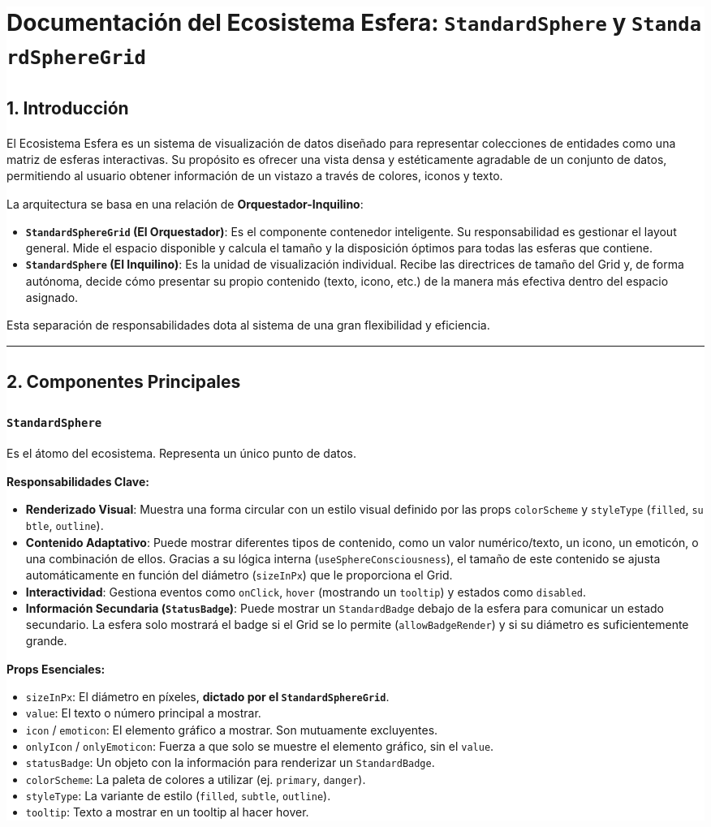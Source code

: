 # Documentación del Ecosistema Esfera: `StandardSphere` y `StandardSphereGrid`

## 1. Introducción

El Ecosistema Esfera es un sistema de visualización de datos diseñado para representar colecciones de entidades como una matriz de esferas interactivas. Su propósito es ofrecer una vista densa y estéticamente agradable de un conjunto de datos, permitiendo al usuario obtener información de un vistazo a través de colores, iconos y texto.

La arquitectura se basa en una relación de **Orquestador-Inquilino**:

-   **`StandardSphereGrid` (El Orquestador)**: Es el componente contenedor inteligente. Su responsabilidad es gestionar el layout general. Mide el espacio disponible y calcula el tamaño y la disposición óptimos para todas las esferas que contiene.
-   **`StandardSphere` (El Inquilino)**: Es la unidad de visualización individual. Recibe las directrices de tamaño del Grid y, de forma autónoma, decide cómo presentar su propio contenido (texto, icono, etc.) de la manera más efectiva dentro del espacio asignado.

Esta separación de responsabilidades dota al sistema de una gran flexibilidad y eficiencia.

---

## 2. Componentes Principales

### `StandardSphere`

Es el átomo del ecosistema. Representa un único punto de datos.

**Responsabilidades Clave:**

-   **Renderizado Visual**: Muestra una forma circular con un estilo visual definido por las props `colorScheme` y `styleType` (`filled`, `subtle`, `outline`).
-   **Contenido Adaptativo**: Puede mostrar diferentes tipos de contenido, como un valor numérico/texto, un icono, un emoticón, o una combinación de ellos. Gracias a su lógica interna (`useSphereConsciousness`), el tamaño de este contenido se ajusta automáticamente en función del diámetro (`sizeInPx`) que le proporciona el Grid.
-   **Interactividad**: Gestiona eventos como `onClick`, `hover` (mostrando un `tooltip`) y estados como `disabled`.
-   **Información Secundaria (`StatusBadge`)**: Puede mostrar un `StandardBadge` debajo de la esfera para comunicar un estado secundario. La esfera solo mostrará el badge si el Grid se lo permite (`allowBadgeRender`) y si su diámetro es suficientemente grande.

**Props Esenciales:**

-   `sizeInPx`: El diámetro en píxeles, **dictado por el `StandardSphereGrid`**.
-   `value`: El texto o número principal a mostrar.
-   `icon` / `emoticon`: El elemento gráfico a mostrar. Son mutuamente excluyentes.
-   `onlyIcon` / `onlyEmoticon`: Fuerza a que solo se muestre el elemento gráfico, sin el `value`.
-   `statusBadge`: Un objeto con la información para renderizar un `StandardBadge`.
-   `colorScheme`: La paleta de colores a utilizar (ej. `primary`, `danger`).
-   `styleType`: La variante de estilo (`filled`, `subtle`, `outline`).
-   `tooltip`: Texto a mostrar en un tooltip al hacer hover.
